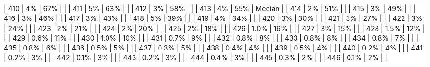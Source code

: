 | 410 | 4% | 67% |  |
| 411 | 5% | 63% |  |
| 412 | 3% | 58% |  |
| 413 | 4% | 55% | Median |
| 414 | 2% | 51% |  |
| 415 | 3% | 49% |  |
| 416 | 3% | 46% |  |
| 417 | 3% | 43% |  |
| 418 | 5% | 39% |  |
| 419 | 4% | 34% |  |
| 420 | 3% | 30% |  |
| 421 | 3% | 27% |  |
| 422 | 3% | 24% |  |
| 423 | 2% | 21% |  |
| 424 | 2% | 20% |  |
| 425 | 2% | 18% |  |
| 426 | 1.0% | 16% |  |
| 427 | 3% | 15% |  |
| 428 | 1.5% | 12% |  |
| 429 | 0.6% | 11% |  |
| 430 | 1.0% | 10% |  |
| 431 | 0.7% | 9% |  |
| 432 | 0.8% | 8% |  |
| 433 | 0.8% | 8% |  |
| 434 | 0.8% | 7% |  |
| 435 | 0.8% | 6% |  |
| 436 | 0.5% | 5% |  |
| 437 | 0.3% | 5% |  |
| 438 | 0.4% | 4% |  |
| 439 | 0.5% | 4% |  |
| 440 | 0.2% | 4% |  |
| 441 | 0.2% | 3% |  |
| 442 | 0.1% | 3% |  |
| 443 | 0.2% | 3% |  |
| 444 | 0.4% | 3% |  |
| 445 | 0.3% | 2% |  |
| 446 | 0.1% | 2% |  |